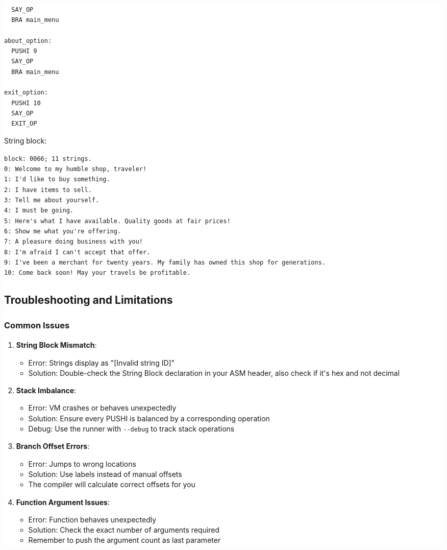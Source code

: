 ```assembly
  SAY_OP
  BRA main_menu

about_option:
  PUSHI 9
  SAY_OP
  BRA main_menu

exit_option:
  PUSHI 10
  SAY_OP
  EXIT_OP
```

String block:
```
block: 0066; 11 strings.
0: Welcome to my humble shop, traveler!
1: I'd like to buy something.
2: I have items to sell.
3: Tell me about yourself.
4: I must be going.
5: Here's what I have available. Quality goods at fair prices!
6: Show me what you're offering.
7: A pleasure doing business with you!
8: I'm afraid I can't accept that offer.
9: I've been a merchant for twenty years. My family has owned this shop for generations.
10: Come back soon! May your travels be profitable.
```

## Troubleshooting and Limitations

### Common Issues

1. **String Block Mismatch**: 
   - Error: Strings display as "[Invalid string ID]"
   - Solution: Double-check the String Block declaration in your ASM header, also check if it's hex and not decimal

2. **Stack Imbalance**:
   - Error: VM crashes or behaves unexpectedly
   - Solution: Ensure every PUSHI is balanced by a corresponding operation
   - Debug: Use the runner with `--debug` to track stack operations

3. **Branch Offset Errors**:
   - Error: Jumps to wrong locations
   - Solution: Use labels instead of manual offsets
   - The compiler will calculate correct offsets for you

4. **Function Argument Issues**:
   - Error: Function behaves unexpectedly
   - Solution: Check the exact number of arguments required
   - Remember to push the argument count as last parameter
